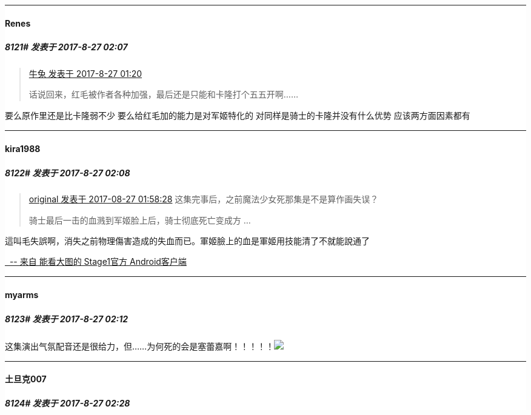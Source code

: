 





-----

####  Renes  
##### 8121#       发表于 2017-8-27 02:07



<blockquote><a href="httphttps://bbs.saraba1st.com/2b/forum.php?mod=redirect&amp;goto=findpost&amp;pid=37016882&amp;ptid=1356195" target="_blank">牛兔 发表于 2017-8-27 01:20</a>

话说回来，红毛被作者各种加强，最后还是只能和卡隆打个五五开啊……</blockquote>
要么原作里还是比卡隆弱不少 要么给红毛加的能力是对军姬特化的 对同样是骑士的卡隆并没有什么优势 应该两方面因素都有







-----

####  kira1988  
##### 8122#       发表于 2017-8-27 02:08



<blockquote><a href="httphttps://bbs.saraba1st.com/2b/forum.php?mod=redirect&amp;goto=findpost&amp;pid=37017155&amp;ptid=1356195" target="_blank">original 发表于 2017-08-27 01:58:28</a>
这集完事后，之前魔法少女死那集是不是算作画失误？

骑士最后一击的血溅到军姬脸上后，骑士彻底死亡变成方 ...</blockquote>這叫毛失誤啊，消失之前物理傷害造成的失血而已。軍姬臉上的血是軍姬用技能清了不就能說通了

[  -- 来自 能看大图的 Stage1官方 Android客户端](https://bbs.saraba1st.com/2b/thread-1497379-1-1.html)







-----

####  myarms  
##### 8123#       发表于 2017-8-27 02:12




这集演出气氛配音还是很给力，但……为何死的会是塞蕾嘉啊！！！！！<img src="https://static.saraba1st.com/image/smiley/face2017/131.png" referrerpolicy="no-referrer">







-----

####  土旦克007  
##### 8124#       发表于 2017-8-27 02:28
